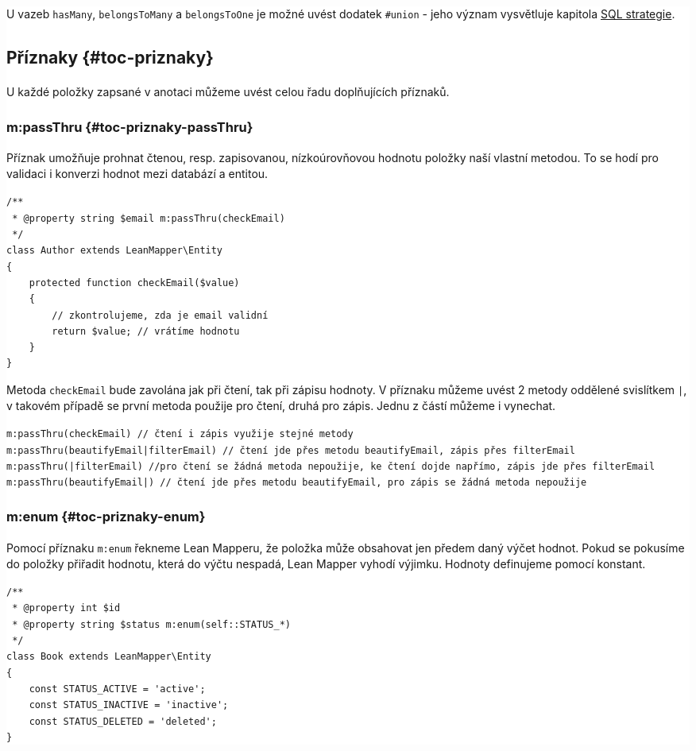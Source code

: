
U vazeb `hasMany`, `belongsToMany` a `belongsToOne` je možné uvést dodatek `#union` - jeho význam vysvětluje kapitola [SQL strategie](../sql-strategie/).


## Příznaky {#toc-priznaky}

U každé položky zapsané v anotaci můžeme uvést celou řadu doplňujících příznaků.


### m:passThru {#toc-priznaky-passThru}

Příznak umožňuje prohnat čtenou, resp. zapisovanou, nízkoúrovňovou hodnotu položky naší vlastní metodou. To se hodí pro validaci i konverzi hodnot mezi databází a entitou.

```php?start_inline=1
/**
 * @property string $email m:passThru(checkEmail)
 */
class Author extends LeanMapper\Entity
{
	protected function checkEmail($value)
	{
		// zkontrolujeme, zda je email validní
		return $value; // vrátíme hodnotu
	}
}
```

Metoda `checkEmail` bude zavolána jak při čtení, tak při zápisu hodnoty. V příznaku můžeme uvést 2 metody oddělené svislítkem `|`, v takovém případě se první metoda použije pro čtení, druhá pro zápis. Jednu z částí můžeme i vynechat.

```
m:passThru(checkEmail) // čtení i zápis využije stejné metody
m:passThru(beautifyEmail|filterEmail) // čtení jde přes metodu beautifyEmail, zápis přes filterEmail
m:passThru(|filterEmail) //pro čtení se žádná metoda nepoužije, ke čtení dojde napřímo, zápis jde přes filterEmail
m:passThru(beautifyEmail|) // čtení jde přes metodu beautifyEmail, pro zápis se žádná metoda nepoužije
```


### m:enum {#toc-priznaky-enum}

Pomocí příznaku `m:enum` řekneme Lean Mapperu, že položka může obsahovat jen předem daný výčet hodnot. Pokud se pokusíme do položky přiřadit hodnotu, která do výčtu nespadá, Lean Mapper vyhodí výjimku. Hodnoty definujeme pomocí konstant.

``` php?start_inline=1
/**
 * @property int $id
 * @property string $status m:enum(self::STATUS_*)
 */
class Book extends LeanMapper\Entity
{
	const STATUS_ACTIVE = 'active';
	const STATUS_INACTIVE = 'inactive';
	const STATUS_DELETED = 'deleted';
}
```

